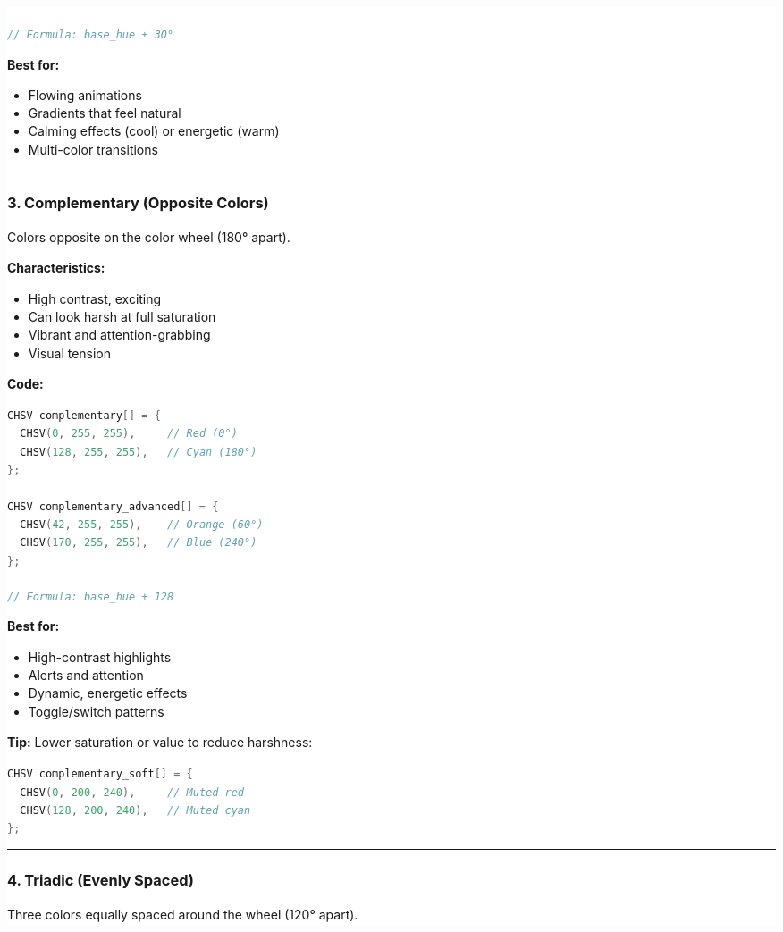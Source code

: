 ```cpp

// Formula: base_hue ± 30°
```

**Best for:**
- Flowing animations
- Gradients that feel natural
- Calming effects (cool) or energetic (warm)
- Multi-color transitions

---

### 3. Complementary (Opposite Colors)
Colors opposite on the color wheel (180° apart).

**Characteristics:**
- High contrast, exciting
- Can look harsh at full saturation
- Vibrant and attention-grabbing
- Visual tension

**Code:**
```cpp
CHSV complementary[] = {
  CHSV(0, 255, 255),     // Red (0°)
  CHSV(128, 255, 255),   // Cyan (180°)
};

CHSV complementary_advanced[] = {
  CHSV(42, 255, 255),    // Orange (60°)
  CHSV(170, 255, 255),   // Blue (240°)
};

// Formula: base_hue + 128
```

**Best for:**
- High-contrast highlights
- Alerts and attention
- Dynamic, energetic effects
- Toggle/switch patterns

**Tip:** Lower saturation or value to reduce harshness:
```cpp
CHSV complementary_soft[] = {
  CHSV(0, 200, 240),     // Muted red
  CHSV(128, 200, 240),   // Muted cyan
};
```

---

### 4. Triadic (Evenly Spaced)
Three colors equally spaced around the wheel (120° apart).
